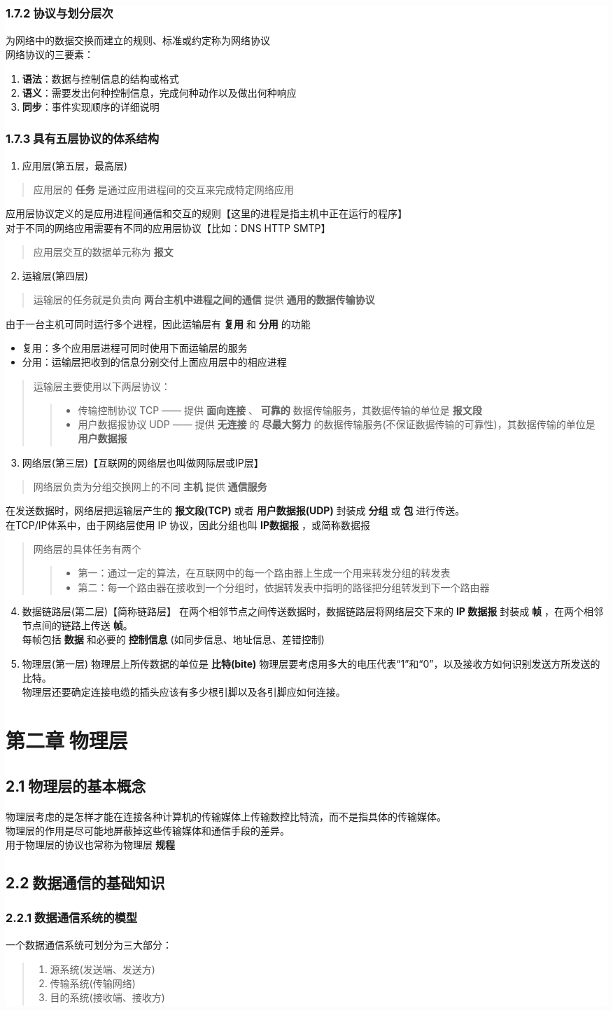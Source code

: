 ### 1.7.2 协议与划分层次 
为网络中的数据交换而建立的规则、标准或约定称为网络协议  
网络协议的三要素：  

1. **语法**：数据与控制信息的结构或格式
2. **语义**：需要发出何种控制信息，完成何种动作以及做出何种响应
3. **同步**：事件实现顺序的详细说明
### 1.7.3 具有五层协议的体系结构
1. 应用层(第五层，最高层)
> 应用层的 **任务** 是通过应用进程间的交互来完成特定网络应用  

应用层协议定义的是应用进程间通信和交互的规则【这里的进程是指主机中正在运行的程序】  
对于不同的网络应用需要有不同的应用层协议【比如：DNS HTTP SMTP】

> 应用层交互的数据单元称为 **报文**

2. 运输层(第四层)
> 运输层的任务就是负责向 **两台主机中进程之间的通信** 提供 **通用的数据传输协议**

由于一台主机可同时运行多个进程，因此运输层有 **复用** 和 **分用** 的功能
- 复用：多个应用层进程可同时使用下面运输层的服务
- 分用：运输层把收到的信息分别交付上面应用层中的相应进程

> 运输层主要使用以下两层协议：
>> - 传输控制协议 TCP —— 提供 **面向连接** 、 **可靠的** 数据传输服务，其数据传输的单位是 **报文段**
>> - 用户数据报协议 UDP —— 提供 **无连接** 的 **尽最大努力** 的数据传输服务(不保证数据传输的可靠性)，其数据传输的单位是 **用户数据报**

3. 网络层(第三层)【互联网的网络层也叫做网际层或IP层】
> 网络层负责为分组交换网上的不同 **主机** 提供 **通信服务**  

在发送数据时，网络层把运输层产生的 **报文段(TCP)** 或者 **用户数据报(UDP)** 封装成 **分组** 或 **包** 进行传送。  
在TCP/IP体系中，由于网络层使用 IP 协议，因此分组也叫 **IP数据报** ，或简称数据报

> 网络层的具体任务有两个
>> - 第一：通过一定的算法，在互联网中的每一个路由器上生成一个用来转发分组的转发表
>> - 第二：每一个路由器在接收到一个分组时，依据转发表中指明的路径把分组转发到下一个路由器

4. 数据链路层(第二层)【简称链路层】
在两个相邻节点之间传送数据时，数据链路层将网络层交下来的 **IP 数据报** 封装成 **帧** ，在两个相邻节点间的链路上传送 **帧**。  
每帧包括 **数据** 和必要的 **控制信息** (如同步信息、地址信息、差错控制)

5. 物理层(第一层)
物理层上所传数据的单位是 **比特(bite)**
物理层要考虑用多大的电压代表“1”和“0”，以及接收方如何识别发送方所发送的比特。  
物理层还要确定连接电缆的插头应该有多少根引脚以及各引脚应如何连接。

# 第二章 物理层
## 2.1 物理层的基本概念
物理层考虑的是怎样才能在连接各种计算机的传输媒体上传输数控比特流，而不是指具体的传输媒体。  
物理层的作用是尽可能地屏蔽掉这些传输媒体和通信手段的差异。  
用于物理层的协议也常称为物理层 **规程**

## 2.2 数据通信的基础知识
### 2.2.1 数据通信系统的模型
一个数据通信系统可划分为三大部分：
> 1. 源系统(发送端、发送方)
> 2. 传输系统(传输网络)
> 3. 目的系统(接收端、接收方)
